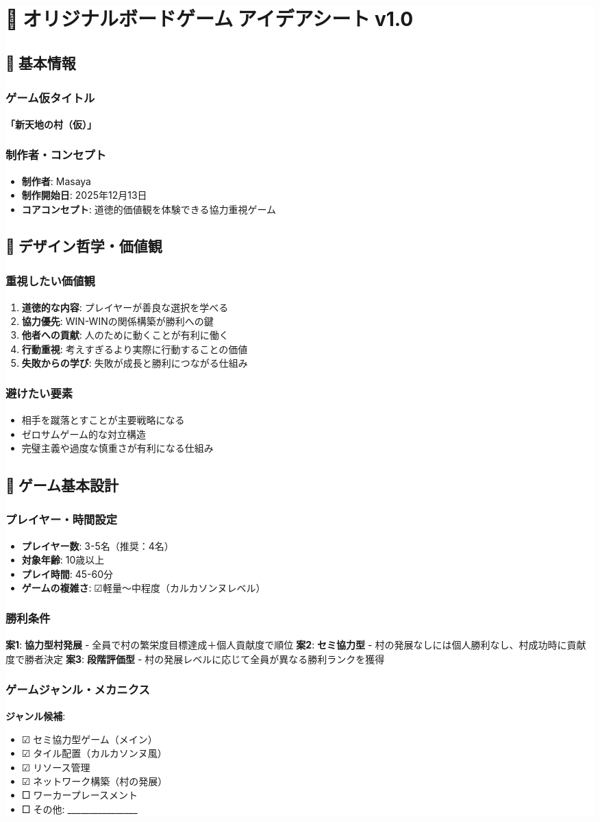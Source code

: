 # 🎲 オリジナルボードゲーム アイデアシート v1.0

## 📝 基本情報

### ゲーム仮タイトル
**「新天地の村（仮）」**


### 制作者・コンセプト
- **制作者**: Masaya
- **制作開始日**: 2025年12月13日
- **コアコンセプト**: 道徳的価値観を体験できる協力重視ゲーム

## 🎯 デザイン哲学・価値観

### 重視したい価値観
1. **道徳的な内容**: プレイヤーが善良な選択を学べる
2. **協力優先**: WIN-WINの関係構築が勝利への鍵
3. **他者への貢献**: 人のために動くことが有利に働く
4. **行動重視**: 考えすぎるより実際に行動することの価値
5. **失敗からの学び**: 失敗が成長と勝利につながる仕組み

### 避けたい要素
- 相手を蹴落とすことが主要戦略になる
- ゼロサムゲーム的な対立構造
- 完璧主義や過度な慎重さが有利になる仕組み

## 🎲 ゲーム基本設計

### プレイヤー・時間設定
- **プレイヤー数**: 3-5名（推奨：4名）
- **対象年齢**: 10歳以上
- **プレイ時間**: 45-60分
- **ゲームの複雑さ**: ☑軽量～中程度（カルカソンヌレベル）

### 勝利条件
**案1**: **協力型村発展** - 全員で村の繁栄度目標達成＋個人貢献度で順位
**案2**: **セミ協力型** - 村の発展なしには個人勝利なし、村成功時に貢献度で勝者決定
**案3**: **段階評価型** - 村の発展レベルに応じて全員が異なる勝利ランクを獲得

### ゲームジャンル・メカニクス
**ジャンル候補**:
- ☑ セミ協力型ゲーム（メイン）
- ☑ タイル配置（カルカソンヌ風）
- ☑ リソース管理
- ☑ ネットワーク構築（村の発展）
- □ ワーカープレースメント
- □ その他: ________________
